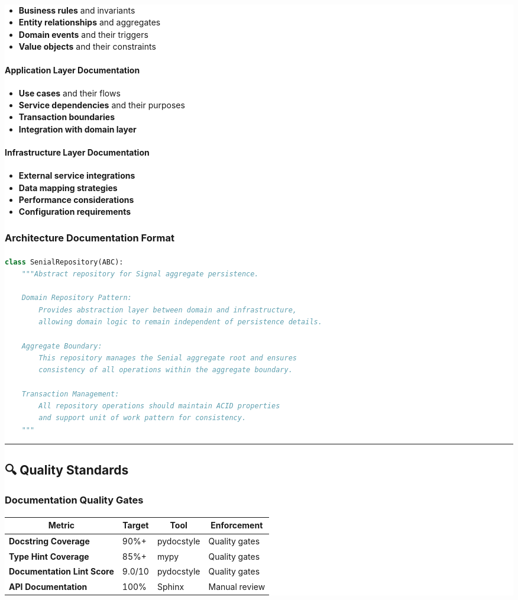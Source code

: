 - **Business rules** and invariants
- **Entity relationships** and aggregates
- **Domain events** and their triggers
- **Value objects** and their constraints

#### **Application Layer Documentation**

- **Use cases** and their flows
- **Service dependencies** and their purposes
- **Transaction boundaries**
- **Integration with domain layer**

#### **Infrastructure Layer Documentation**

- **External service integrations**
- **Data mapping strategies**
- **Performance considerations**
- **Configuration requirements**

### **Architecture Documentation Format**

```python
class SenialRepository(ABC):
    """Abstract repository for Signal aggregate persistence.

    Domain Repository Pattern:
        Provides abstraction layer between domain and infrastructure,
        allowing domain logic to remain independent of persistence details.

    Aggregate Boundary:
        This repository manages the Senial aggregate root and ensures
        consistency of all operations within the aggregate boundary.

    Transaction Management:
        All repository operations should maintain ACID properties
        and support unit of work pattern for consistency.
    """
```

---

## 🔍 **Quality Standards**

### **Documentation Quality Gates**

| Metric | Target | Tool | Enforcement |
|--------|--------|------|-------------|
| **Docstring Coverage** | 90%+ | pydocstyle | Quality gates |
| **Type Hint Coverage** | 85%+ | mypy | Quality gates |
| **Documentation Lint Score** | 9.0/10 | pydocstyle | Quality gates |
| **API Documentation** | 100% | Sphinx | Manual review |
